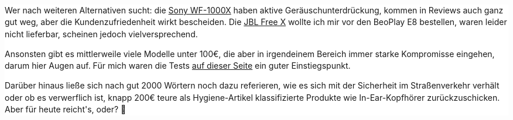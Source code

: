 Wer nach weiteren Alternativen sucht: die [Sony WF-1000X](https://www.sony.de/electronics/truly-wireless/wf-1000x "Kabellose Bluetooth-Kopfhörer mit Geräuschminimierung | WF-1000X | Sony DE") haben aktive Geräuschunterdrückung, kommen in Reviews auch ganz gut weg, aber die Kundenzufriedenheit wirkt bescheiden. Die [JBL Free X](https://de.jbl.com/in-ear-kopfhorer/JBL+FREE+X.html "JBL Free X | Kabelloser In-Ear-Kopfhörer") wollte ich mir vor den BeoPlay E8 bestellen, waren leider nicht lieferbar, scheinen jedoch vielversprechend.

Ansonsten gibt es mittlerweile viele Modelle unter 100€, die aber in irgendeinem Bereich immer starke Kompromisse eingehen, darum hier Augen auf. Für mich waren die Tests [auf dieser Seite](https://www.kopfhoerer.de/test/?orderby=overall&tax_themenwelten%5B0%5D=True+Wireless+In-Ears "True Wireless In-Ears - kopfhoerer.de") ein guter Einstiegspunkt.

Darüber hinaus ließe sich nach gut 2000 Wörtern noch dazu referieren, wie es sich mit der Sicherheit im Straßenverkehr verhält oder ob es verwerflich ist, knapp 200€ teure als Hygiene-Artikel klassifizierte Produkte wie In-Ear-Kopfhörer zurückzuschicken. Aber für heute reicht's, oder? 👋